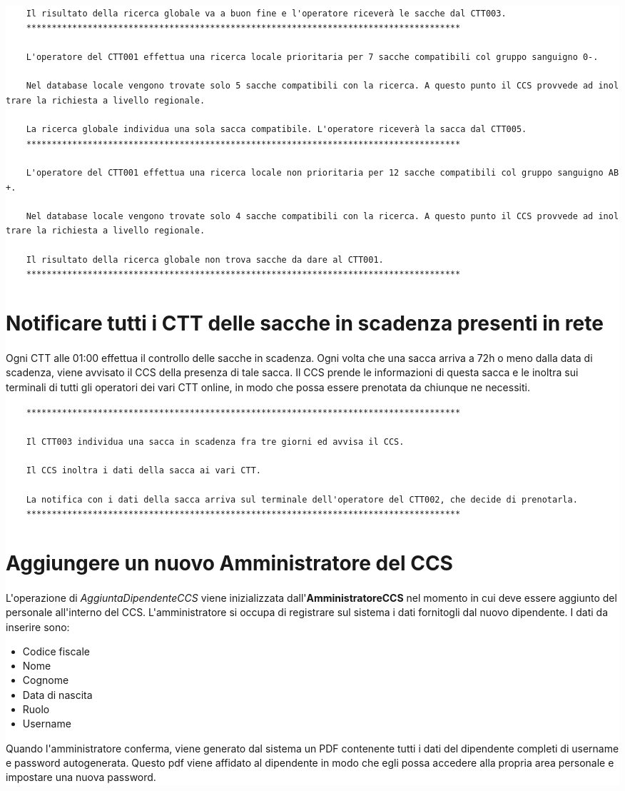         Il risultato della ricerca globale va a buon fine e l'operatore riceverà le sacche dal CTT003.
        *************************************************************************************

        L'operatore del CTT001 effettua una ricerca locale prioritaria per 7 sacche compatibili col gruppo sanguigno 0-. 
                
        Nel database locale vengono trovate solo 5 sacche compatibili con la ricerca. A questo punto il CCS provvede ad inoltrare la richiesta a livello regionale. 

        La ricerca globale individua una sola sacca compatibile. L'operatore riceverà la sacca dal CTT005.
        *************************************************************************************

        L'operatore del CTT001 effettua una ricerca locale non prioritaria per 12 sacche compatibili col gruppo sanguigno AB+. 
                
        Nel database locale vengono trovate solo 4 sacche compatibili con la ricerca. A questo punto il CCS provvede ad inoltrare la richiesta a livello regionale. 

        Il risultato della ricerca globale non trova sacche da dare al CTT001.
        *************************************************************************************

# Notificare tutti i CTT delle sacche in scadenza presenti in rete 

Ogni CTT alle 01:00 effettua il controllo delle sacche in scadenza. Ogni volta che una sacca arriva a 72h o meno dalla data di scadenza, viene avvisato il CCS della presenza di tale sacca. Il CCS prende le informazioni di questa sacca e le inoltra sui terminali di tutti gli operatori dei vari CTT online, in modo che possa essere prenotata da chiunque ne necessiti. 

        *************************************************************************************

        Il CTT003 individua una sacca in scadenza fra tre giorni ed avvisa il CCS.

        Il CCS inoltra i dati della sacca ai vari CTT. 

        La notifica con i dati della sacca arriva sul terminale dell'operatore del CTT002, che decide di prenotarla.
        *************************************************************************************

# Aggiungere un nuovo Amministratore del CCS

L'operazione di *AggiuntaDipendenteCCS* viene inizializzata dall'**AmministratoreCCS** nel momento in cui deve essere aggiunto del personale all'interno del CCS.
L'amministratore si occupa di registrare sul sistema i dati fornitogli dal nuovo dipendente.
I dati da inserire sono:

- Codice fiscale
- Nome
- Cognome
- Data di nascita 
- Ruolo
- Username

Quando l'amministratore conferma, viene generato dal sistema un PDF contenente tutti i dati del dipendente completi di username e password autogenerata.
Questo pdf viene affidato al dipendente in modo che egli possa accedere alla propria area personale e impostare una nuova password.
